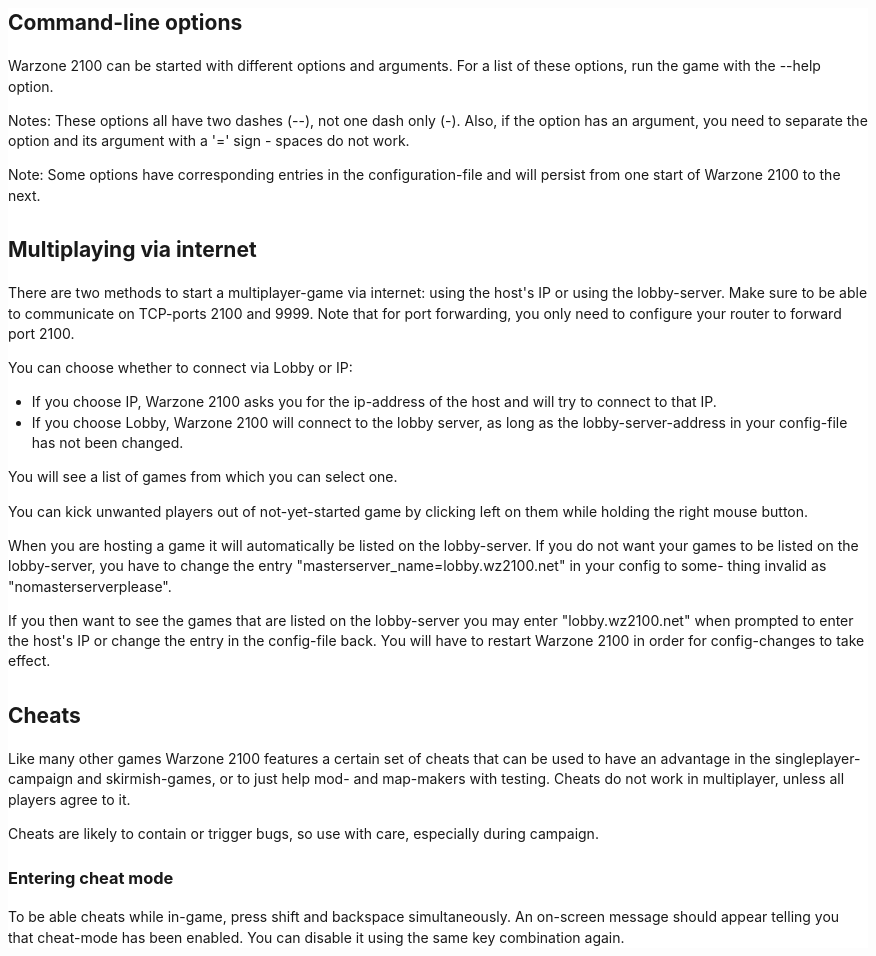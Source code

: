 Command-line options
--------------------

Warzone 2100 can be started with different options and arguments. For a list
of these options, run the game with the --help option.

Notes: These options all have two dashes (--), not one dash only (-). Also,
if the option has an argument, you need to separate the option and its argument
with a '=' sign - spaces do not work.

Note: Some options have corresponding entries in the configuration-file and will
persist from one start of Warzone 2100 to the next.

Multiplaying via internet
-------------------------

There are two methods to start a multiplayer-game via internet: using the host's
IP or using the lobby-server. Make sure to be able to communicate on TCP-ports
2100 and 9999. Note that for port forwarding, you only need to configure your
router to forward port 2100.

You can choose whether to connect via Lobby or IP:

* If you choose IP, Warzone 2100 asks you for the ip-address of the host and
  will try to connect to that IP.
* If you choose Lobby, Warzone 2100 will connect to the lobby server, as long as
  the lobby-server-address in your config-file has not been changed.

You will see a list of games from which you can select one.

You can kick unwanted players out of not-yet-started game by clicking left on
them while holding the right mouse button.

When you are hosting a game it will automatically be listed on the lobby-server.
If you do not want your games to be listed on the lobby-server, you have to
change the entry "masterserver_name=lobby.wz2100.net" in your config to some-
thing invalid as "nomasterserverplease".

If you then want to see the games that are listed on the lobby-server you may
enter "lobby.wz2100.net" when prompted to enter the host's IP or change the
entry in the config-file back. You will have to restart Warzone 2100 in order
for config-changes to take effect.

Cheats
------

Like many other games Warzone 2100 features a certain set of cheats that can be
used to have an advantage in the singleplayer-campaign and skirmish-games, or to
just help mod- and map-makers with testing. Cheats do not work in multiplayer,
unless all players agree to it.

Cheats are likely to contain or trigger bugs, so use with care, especially
during campaign.

### Entering cheat mode

To be able cheats while in-game, press shift and backspace simultaneously.
An on-screen message should appear telling you that cheat-mode has been enabled.
You can disable it using the same key combination again.

